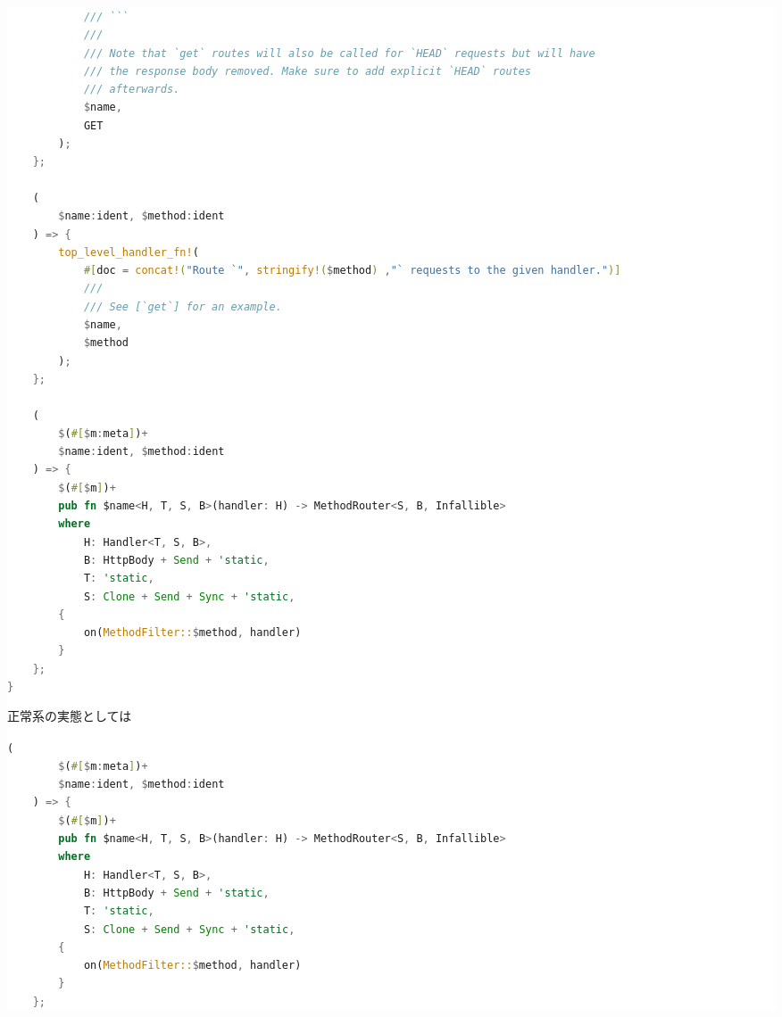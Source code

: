 ````rust
            /// ```
            ///
            /// Note that `get` routes will also be called for `HEAD` requests but will have
            /// the response body removed. Make sure to add explicit `HEAD` routes
            /// afterwards.
            $name,
            GET
        );
    };

    (
        $name:ident, $method:ident
    ) => {
        top_level_handler_fn!(
            #[doc = concat!("Route `", stringify!($method) ,"` requests to the given handler.")]
            ///
            /// See [`get`] for an example.
            $name,
            $method
        );
    };

    (
        $(#[$m:meta])+
        $name:ident, $method:ident
    ) => {
        $(#[$m])+
        pub fn $name<H, T, S, B>(handler: H) -> MethodRouter<S, B, Infallible>
        where
            H: Handler<T, S, B>,
            B: HttpBody + Send + 'static,
            T: 'static,
            S: Clone + Send + Sync + 'static,
        {
            on(MethodFilter::$method, handler)
        }
    };
}
````

正常系の実態としては

```rust
(
        $(#[$m:meta])+
        $name:ident, $method:ident
    ) => {
        $(#[$m])+
        pub fn $name<H, T, S, B>(handler: H) -> MethodRouter<S, B, Infallible>
        where
            H: Handler<T, S, B>,
            B: HttpBody + Send + 'static,
            T: 'static,
            S: Clone + Send + Sync + 'static,
        {
            on(MethodFilter::$method, handler)
        }
    };
```
